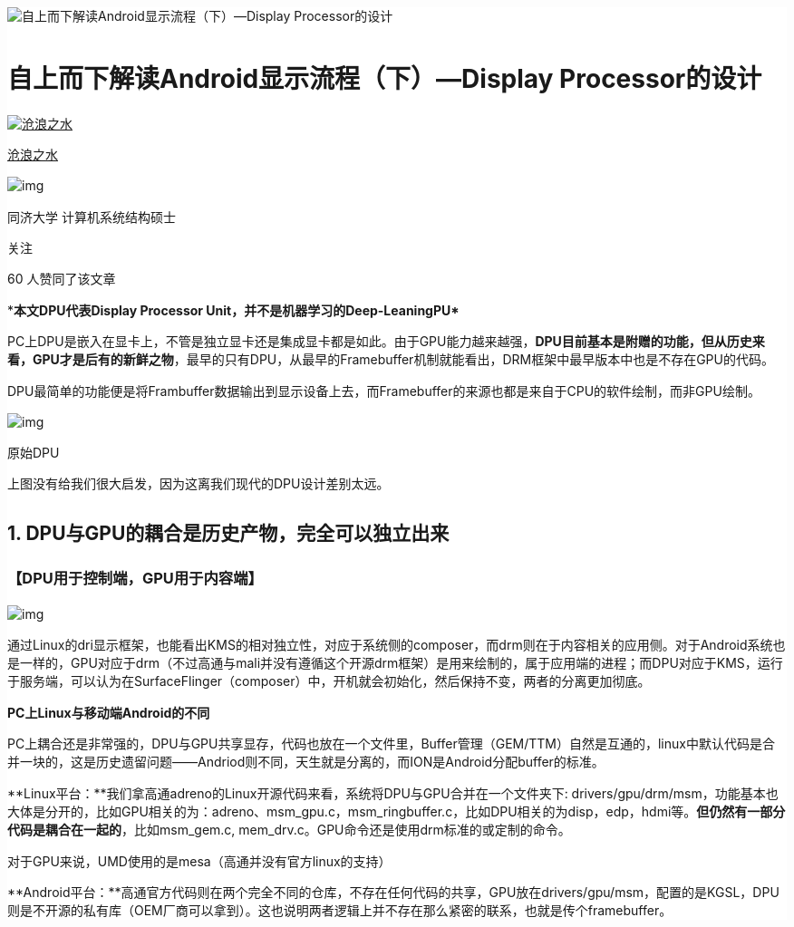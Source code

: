 ![自上而下解读Android显示流程（下）—Display Processor的设计](D:\my-note\android\view\assets\v2-c8563d246a2667d8e13cf8b25354a5ea_1440w.png)

# 自上而下解读Android显示流程（下）—Display Processor的设计

[![沧浪之水](D:\my-note\android\view\assets\v2-3c2814021f8d537e8c6d4aa37289c8b8_l-1707456131462-68.jpg)](https://www.zhihu.com/people/jian-xing-jian-yuan-63-46)

[沧浪之水](https://www.zhihu.com/people/jian-xing-jian-yuan-63-46)

[](https://www.zhihu.com/question/48510028)![img](D:\my-note\android\view\assets\v2-4812630bc27d642f7cafcd6cdeca3d7a-1707456131456-66.jpg)

同济大学 计算机系统结构硕士

关注

60 人赞同了该文章



***本文DPU代表Display Processor Unit，并不是机器学习的Deep-LeaningPU\***

PC上DPU是嵌入在显卡上，不管是独立显卡还是集成显卡都是如此。由于GPU能力越来越强，**DPU目前基本是附赠的功能，但从历史来看，GPU才是后有的新鲜之物**，最早的只有DPU，从最早的Framebuffer机制就能看出，DRM框架中最早版本中也是不存在GPU的代码。

DPU最简单的功能便是将Frambuffer数据输出到显示设备上去，而Framebuffer的来源也都是来自于CPU的软件绘制，而非GPU绘制。

![img](D:\my-note\android\view\assets\v2-a0bba1891a066da7a617ffb79813898f_1440w.png)

原始DPU

上图没有给我们很大启发，因为这离我们现代的DPU设计差别太远。

## **1. DPU与GPU的耦合是历史产物，完全可以独立出来**

### **【DPU用于控制端，GPU用于内容端】**

![img](D:\my-note\android\view\assets\v2-ff775f0f4c69584746b45fc3df9d8617_1440w.png)

通过Linux的dri显示框架，也能看出KMS的相对独立性，对应于系统侧的composer，而drm则在于内容相关的应用侧。对于Android系统也是一样的，GPU对应于drm（不过高通与mali并没有遵循这个开源drm框架）是用来绘制的，属于应用端的进程；而DPU对应于KMS，运行于服务端，可以认为在SurfaceFlinger（composer）中，开机就会初始化，然后保持不变，两者的分离更加彻底。

**PC上Linux与移动端Android的不同**

PC上耦合还是非常强的，DPU与GPU共享显存，代码也放在一个文件里，Buffer管理（GEM/TTM）自然是互通的，linux中默认代码是合并一块的，这是历史遗留问题——Andriod则不同，天生就是分离的，而ION是Android分配buffer的标准。

**Linux平台：**我们拿高通adreno的Linux开源代码来看，系统将DPU与GPU合并在一个文件夹下: drivers/gpu/drm/msm，功能基本也大体是分开的，比如GPU相关的为：adreno、msm_gpu.c，msm_ringbuffer.c，比如DPU相关的为disp，edp，hdmi等。**但仍然有一部分代码是耦合在一起的**，比如msm_gem.c, mem_drv.c。GPU命令还是使用drm标准的或定制的命令。

对于GPU来说，UMD使用的是mesa（高通并没有官方linux的支持）

**Android平台：**高通官方代码则在两个完全不同的仓库，不存在任何代码的共享，GPU放在drivers/gpu/msm，配置的是KGSL，DPU则是不开源的私有库（OEM厂商可以拿到）。这也说明两者逻辑上并不存在那么紧密的联系，也就是传个framebuffer。
